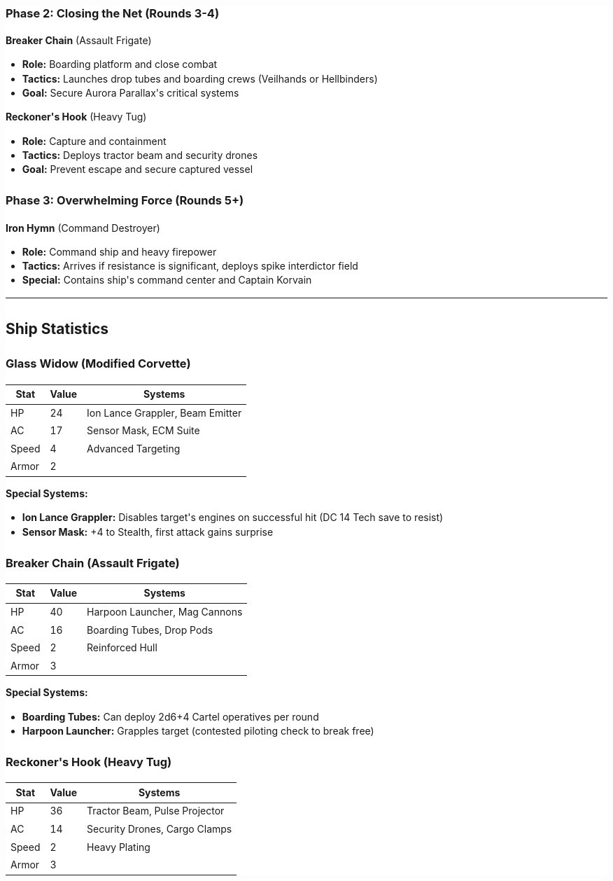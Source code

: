 ### Phase 2: Closing the Net (Rounds 3-4)
**Breaker Chain** (Assault Frigate)  
- **Role:** Boarding platform and close combat
- **Tactics:** Launches drop tubes and boarding crews (Veilhands or Hellbinders)
- **Goal:** Secure Aurora Parallax's critical systems

**Reckoner's Hook** (Heavy Tug)
- **Role:** Capture and containment
- **Tactics:** Deploys tractor beam and security drones
- **Goal:** Prevent escape and secure captured vessel

### Phase 3: Overwhelming Force (Rounds 5+)
**Iron Hymn** (Command Destroyer)
- **Role:** Command ship and heavy firepower
- **Tactics:** Arrives if resistance is significant, deploys spike interdictor field
- **Special:** Contains ship's command center and Captain Korvain

---

## Ship Statistics

### Glass Widow (Modified Corvette)
| Stat | Value | Systems |
|------|-------|---------|
| HP | 24 | Ion Lance Grappler, Beam Emitter |
| AC | 17 | Sensor Mask, ECM Suite |
| Speed | 4 | Advanced Targeting |
| Armor | 2 | |

**Special Systems:**
- **Ion Lance Grappler:** Disables target's engines on successful hit (DC 14 Tech save to resist)
- **Sensor Mask:** +4 to Stealth, first attack gains surprise

### Breaker Chain (Assault Frigate)
| Stat | Value | Systems |
|------|-------|---------|
| HP | 40 | Harpoon Launcher, Mag Cannons |
| AC | 16 | Boarding Tubes, Drop Pods |
| Speed | 2 | Reinforced Hull |
| Armor | 3 | |

**Special Systems:**
- **Boarding Tubes:** Can deploy 2d6+4 Cartel operatives per round
- **Harpoon Launcher:** Grapples target (contested piloting check to break free)

### Reckoner's Hook (Heavy Tug)
| Stat | Value | Systems |
|------|-------|---------|
| HP | 36 | Tractor Beam, Pulse Projector |
| AC | 14 | Security Drones, Cargo Clamps |
| Speed | 2 | Heavy Plating |
| Armor | 3 | |
